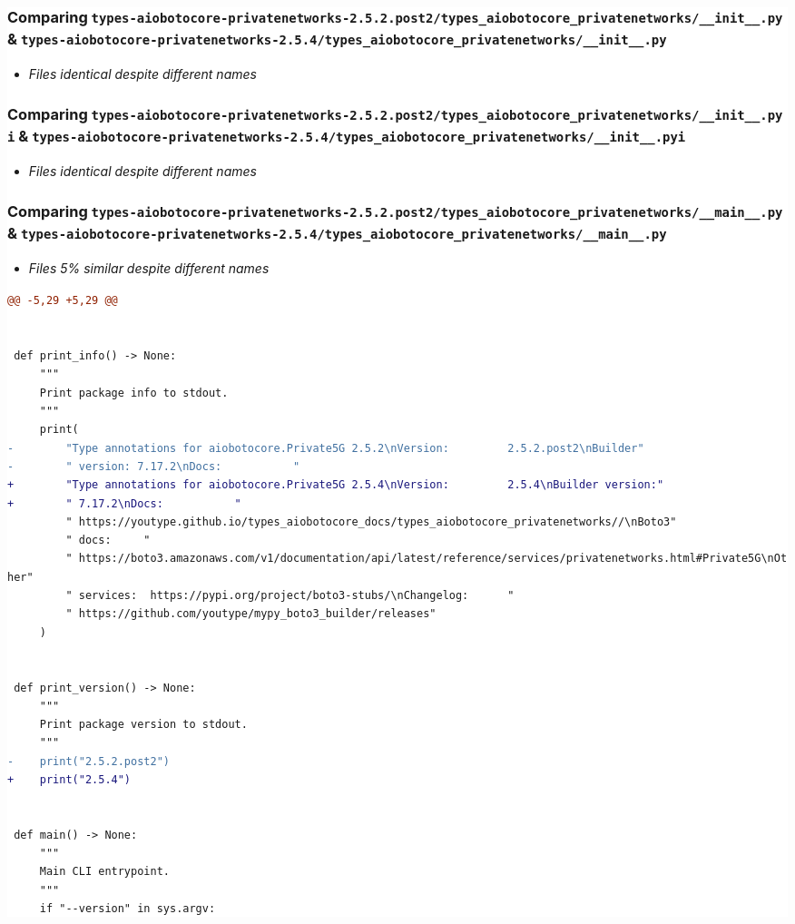 ### Comparing `types-aiobotocore-privatenetworks-2.5.2.post2/types_aiobotocore_privatenetworks/__init__.py` & `types-aiobotocore-privatenetworks-2.5.4/types_aiobotocore_privatenetworks/__init__.py`

 * *Files identical despite different names*

### Comparing `types-aiobotocore-privatenetworks-2.5.2.post2/types_aiobotocore_privatenetworks/__init__.pyi` & `types-aiobotocore-privatenetworks-2.5.4/types_aiobotocore_privatenetworks/__init__.pyi`

 * *Files identical despite different names*

### Comparing `types-aiobotocore-privatenetworks-2.5.2.post2/types_aiobotocore_privatenetworks/__main__.py` & `types-aiobotocore-privatenetworks-2.5.4/types_aiobotocore_privatenetworks/__main__.py`

 * *Files 5% similar despite different names*

```diff
@@ -5,29 +5,29 @@
 
 
 def print_info() -> None:
     """
     Print package info to stdout.
     """
     print(
-        "Type annotations for aiobotocore.Private5G 2.5.2\nVersion:         2.5.2.post2\nBuilder"
-        " version: 7.17.2\nDocs:           "
+        "Type annotations for aiobotocore.Private5G 2.5.4\nVersion:         2.5.4\nBuilder version:"
+        " 7.17.2\nDocs:           "
         " https://youtype.github.io/types_aiobotocore_docs/types_aiobotocore_privatenetworks//\nBoto3"
         " docs:     "
         " https://boto3.amazonaws.com/v1/documentation/api/latest/reference/services/privatenetworks.html#Private5G\nOther"
         " services:  https://pypi.org/project/boto3-stubs/\nChangelog:      "
         " https://github.com/youtype/mypy_boto3_builder/releases"
     )
 
 
 def print_version() -> None:
     """
     Print package version to stdout.
     """
-    print("2.5.2.post2")
+    print("2.5.4")
 
 
 def main() -> None:
     """
     Main CLI entrypoint.
     """
     if "--version" in sys.argv:
```
